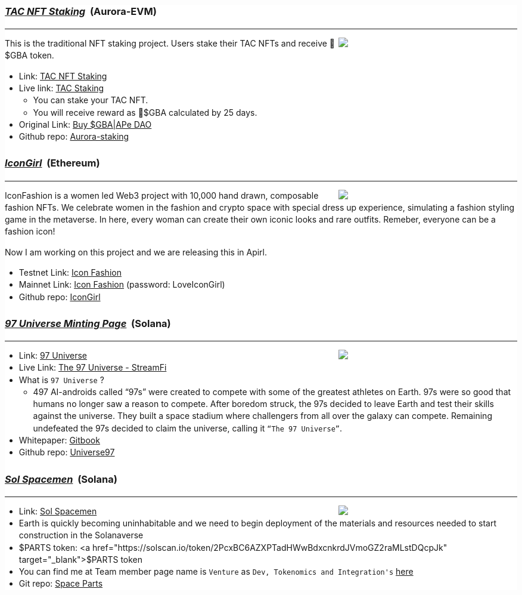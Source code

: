 <h3><u><strong><i>TAC NFT Staking</i></strong></u> &nbsp;(Aurora-EVM)</h3>
<hr />

<img align="right" width="300px" src="https://user-images.githubusercontent.com/89365150/166076634-5edc5fdc-ac4f-4567-83ad-271a376885c9.png">

This is the traditional NFT staking project. Users stake their TAC NFTs and receive 🍌$GBA token.

- Link: <a href="https://aurora-staking.vercel.app" target="_blank">TAC NFT Staking</a>
- Live link: <a href="https://www.apearena.online">TAC Staking</a>
  - You can stake your TAC NFT.
  - You will receive reward as 🍌$GBA calculated by 25 days.
- Original Link: <a href="https://www.theapedao.finance" target="_blank">Buy $GBA|APe DAO</a>
- Github repo: <a href="https://github.com/best-lucky1030/Aurora-staking" target="_blank">Aurora-staking</a>

<h3><u><strong><i>IconGirl</i></strong></u> &nbsp;(Ethereum)</h3>
<hr />

<img align="right" width="300px" src="https://user-images.githubusercontent.com/89365150/172245168-9c3f0996-a56b-447a-a45b-54fae3c88853.png">

IconFashion is a women led Web3 project with 10,000 hand drawn, composable fashion NFTs. We celebrate women in the fashion and crypto space with special dress up experience, simulating a fashion styling game in the metaverse. In here, every woman can create their own iconic looks and rare outfits. Remeber, everyone can be a fashion icon!

Now I am working on this project and we are releasing this in Apirl.

- Testnet Link: <a href="https://2contract-test.icon.fashion" target="_blank">Icon Fashion</a>
- Mainnet Link: <a href="https://icon.fashion" target="_blank">Icon Fashion</a>  (password: LoveIconGirl)
- Github repo: <a href="https://github.com/best-lucky1030/IconFashion" target="_blank">IconGirl</a>

<h3><u><strong><i>97 Universe Minting Page</i></strong></u> &nbsp;(Solana)</h3>
<hr />

<img align="right" width="300px" src="https://user-images.githubusercontent.com/89365150/166212683-99f62168-fac2-4232-a744-7b72bf5e5f10.png">

- Link: <a href="https://universe97.vercel.app" target="_blank">97 Universe</a>
- Live Link: <a href="https://the97universe.com">The 97 Universe - StreamFi</a>
- What is `97 Universe` ?
  - 497 AI-androids called “97s” were created to compete with some of the greatest athletes on Earth. 97s were so good that humans no longer saw a reason to compete. After boredom struck, the 97s decided to leave Earth and test their skills against the universe. They built a space stadium where challengers from all over the galaxy can compete. Remaining undefeated the 97s decided to claim the universe, calling it `“The 97 Universe”`.
- Whitepaper: <a href="https://97-universe.gitbook.io/the-97-universe" target="_blank">Gitbook</a>
- Github repo: <a href="https://github.com/best-lucky1030/Universe97" target="_blank">Universe97</a>

<h3><u><strong><i>Sol Spacemen</i></strong></u> &nbsp;(Solana)</h3>
<hr />

<img align="right" width="300px" src="https://user-images.githubusercontent.com/89365150/165689323-678d0769-eca2-429e-92e2-b97621100b71.png">

- Link: <a href="https://www.solspacemen.com" target="_blank">Sol Spacemen</a>
- Earth is quickly becoming uninhabitable and we need to begin deployment of the materials and resources needed to start construction in the Solanaverse
- $PARTS token: <a href="https://solscan.io/token/2PcxBC6AZXPTadHWwBdxcnkrdJVmoGZ2raMLstDQcpJk" target="_blank">$PARTS token</a>
- You can find me at Team member page name is `Venture` as `Dev, Tokenomics and Integration's` <a href="https://www.solspacemen.com/meet-the-team-1" target="_blank">here</a>
- Git repo: <a href="https://github.com/best-lucky1030/token-list" target="_blank">Space Parts</a>
